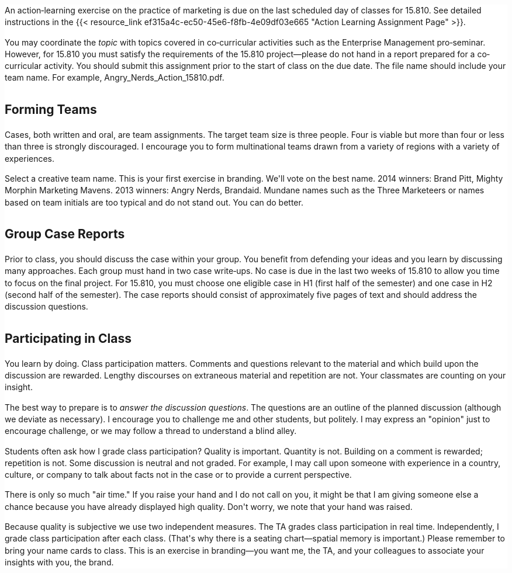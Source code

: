 An action‐learning exercise on the practice of marketing is due on the last scheduled day of classes for 15.810. See detailed instructions in the {{< resource_link ef315a4c-ec50-45e6-f8fb-4e09df03e665 "Action Learning Assignment Page" >}}.

You may coordinate the _topic_ with topics covered in co‐curricular activities such as the Enterprise Management pro‐seminar. However, for 15.810 you must satisfy the requirements of the 15.810 project—please do not hand in a report prepared for a co‐curricular activity. You should submit this assignment prior to the start of class on the due date. The file name should include your team name. For example, Angry\_Nerds\_Action\_15810.pdf.

Forming Teams
-------------

Cases, both written and oral, are team assignments. The target team size is three people. Four is viable but more than four or less than three is strongly discouraged. I encourage you to form multinational teams drawn from a variety of regions with a variety of experiences.

Select a creative team name. This is your first exercise in branding. We'll vote on the best name. 2014 winners: Brand Pitt, Mighty Morphin Marketing Mavens. 2013 winners: Angry Nerds, Brandaid. Mundane names such as the Three Marketeers or names based on team initials are too typical and do not stand out. You can do better.

Group Case Reports
------------------

Prior to class, you should discuss the case within your group. You benefit from defending your ideas and you learn by discussing many approaches. Each group must hand in two case write‐ups. No case is due in the last two weeks of 15.810 to allow you time to focus on the final project. For 15.810, you must choose one eligible case in H1 (first half of the semester) and one case in H2 (second half of the semester). The case reports should consist of approximately five pages of text and should address the discussion questions.

Participating in Class
----------------------

You learn by doing. Class participation matters. Comments and questions relevant to the material and which build upon the discussion are rewarded. Lengthy discourses on extraneous material and repetition are not. Your classmates are counting on your insight.

The best way to prepare is to _answer the discussion questions_. The questions are an outline of the planned discussion (although we deviate as necessary). I encourage you to challenge me and other students, but politely. I may express an "opinion" just to encourage challenge, or we may follow a thread to understand a blind alley.

Students often ask how I grade class participation? Quality is important. Quantity is not. Building on a comment is rewarded; repetition is not. Some discussion is neutral and not graded. For example, I may call upon someone with experience in a country, culture, or company to talk about facts not in the case or to provide a current perspective.

There is only so much "air time." If you raise your hand and I do not call on you, it might be that I am giving someone else a chance because you have already displayed high quality. Don't worry, we note that your hand was raised.

Because quality is subjective we use two independent measures. The TA grades class participation in real time. Independently, I grade class participation after each class. (That's why there is a seating chart—spatial memory is important.) Please remember to bring your name cards to class. This is an exercise in branding—you want me, the TA, and your colleagues to associate your insights with you, the brand.

